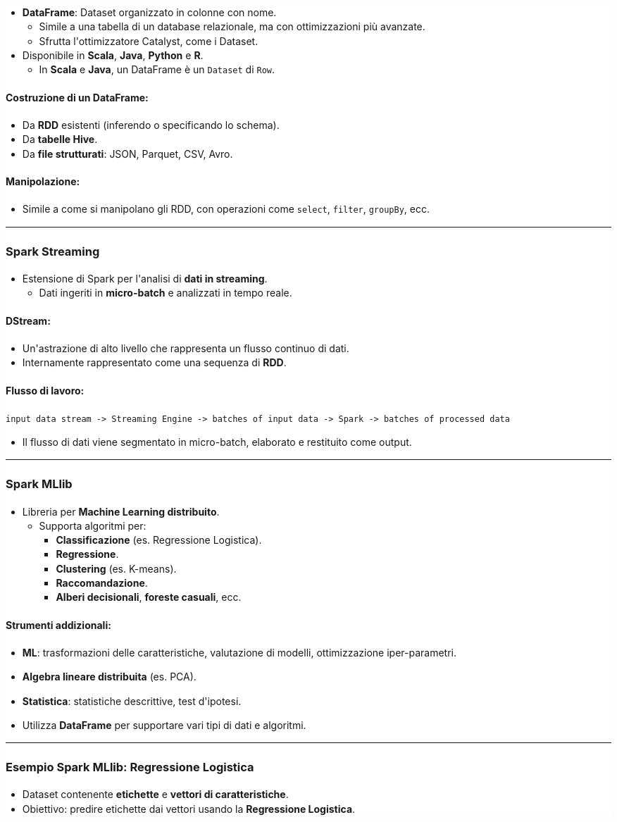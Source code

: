 - **DataFrame**: Dataset organizzato in colonne con nome.
  - Simile a una tabella di un database relazionale, ma con ottimizzazioni più avanzate.
  - Sfrutta l'ottimizzatore Catalyst, come i Dataset.
- Disponibile in **Scala**, **Java**, **Python** e **R**.
  - In **Scala** e **Java**, un DataFrame è un `Dataset` di `Row`.
  
#### Costruzione di un DataFrame:
  - Da **RDD** esistenti (inferendo o specificando lo schema).
  - Da **tabelle Hive**.
  - Da **file strutturati**: JSON, Parquet, CSV, Avro.
  
#### Manipolazione:
  - Simile a come si manipolano gli RDD, con operazioni come `select`, `filter`, `groupBy`, ecc.

---
### Spark Streaming
- Estensione di Spark per l'analisi di **dati in streaming**.
  - Dati ingeriti in **micro-batch** e analizzati in tempo reale.

#### DStream:
  - Un'astrazione di alto livello che rappresenta un flusso continuo di dati.
  - Internamente rappresentato come una sequenza di **RDD**.
  
#### Flusso di lavoro:
  ```
  input data stream -> Streaming Engine -> batches of input data -> Spark -> batches of processed data
  ```
  - Il flusso di dati viene segmentato in micro-batch, elaborato e restituito come output.

---
### Spark MLlib
- Libreria per **Machine Learning distribuito**.
  - Supporta algoritmi per:
    - **Classificazione** (es. Regressione Logistica).
    - **Regressione**.
    - **Clustering** (es. K-means).
    - **Raccomandazione**.
    - **Alberi decisionali**, **foreste casuali**, ecc.

#### Strumenti addizionali:
  - **ML**: trasformazioni delle caratteristiche, valutazione di modelli, ottimizzazione iper-parametri.
  - **Algebra lineare distribuita** (es. PCA).
  - **Statistica**: statistiche descrittive, test d'ipotesi.

- Utilizza **DataFrame** per supportare vari tipi di dati e algoritmi.
---
### Esempio Spark MLlib: Regressione Logistica

- Dataset contenente **etichette** e **vettori di caratteristiche**.
- Obiettivo: predire etichette dai vettori usando la **Regressione Logistica**.
